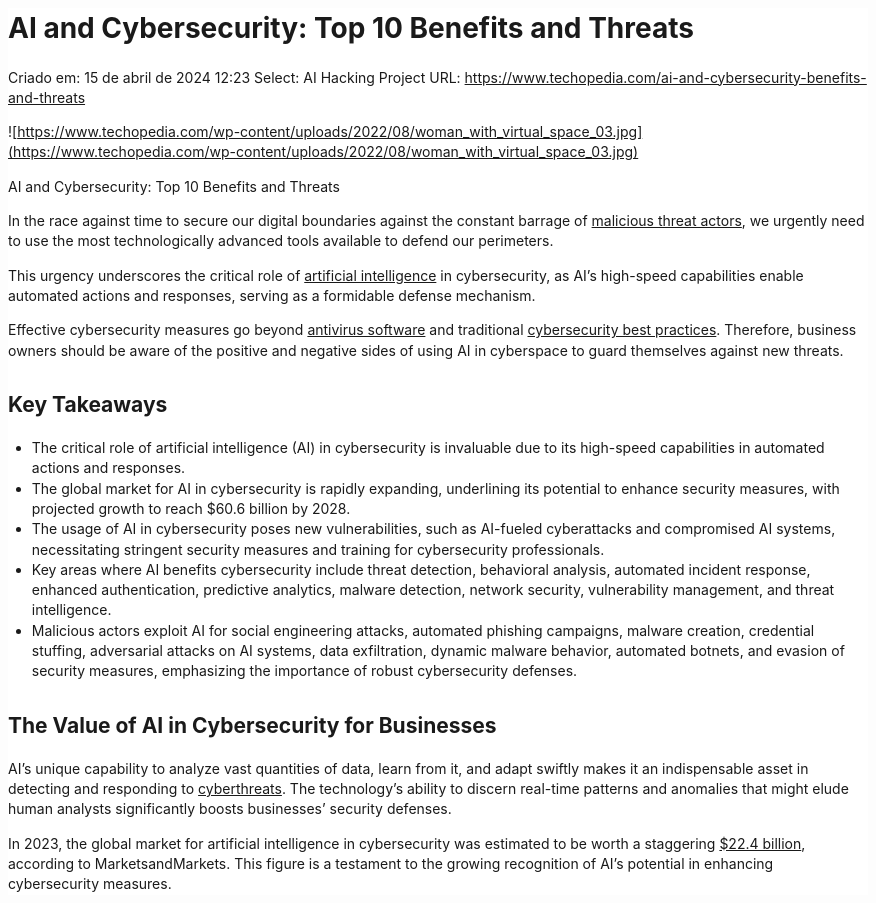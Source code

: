 # AI and Cybersecurity: Top 10 Benefits and Threats

Criado em: 15 de abril de 2024 12:23
Select: AI Hacking Project
URL: https://www.techopedia.com/ai-and-cybersecurity-benefits-and-threats

![https://www.techopedia.com/wp-content/uploads/2022/08/woman_with_virtual_space_03.jpg](https://www.techopedia.com/wp-content/uploads/2022/08/woman_with_virtual_space_03.jpg)

AI and Cybersecurity: Top 10 Benefits and Threats

In the race against time to secure our digital boundaries against the constant barrage of [malicious threat actors](https://www.techopedia.com/definition/threat-actor#:~:text=This%20includes%20professional%20cybercriminals%20and,malicious%20insiders%2C%20and%20even%20trolls.), we urgently need to use the most technologically advanced tools available to defend our perimeters.

This urgency underscores the critical role of [artificial intelligence](https://www.techopedia.com/definition/190/artificial-intelligence-ai) in cybersecurity, as AI’s high-speed capabilities enable automated actions and responses, serving as a formidable defense mechanism.

Effective cybersecurity measures go beyond [antivirus software](https://www.techopedia.com/antivirus/best-antivirus-software) and traditional [cybersecurity best practices](https://www.techopedia.com/cybersecurity-for-small-businesses-best-practices-and-risks). Therefore, business owners should be aware of the positive and negative sides of using AI in cyberspace to guard themselves against new threats.

## Key Takeaways

- The critical role of artificial intelligence (AI) in cybersecurity is invaluable due to its high-speed capabilities in automated actions and responses.
- The global market for AI in cybersecurity is rapidly expanding, underlining its potential to enhance security measures, with projected growth to reach $60.6 billion by 2028.
- The usage of AI in cybersecurity poses new vulnerabilities, such as AI-fueled cyberattacks and compromised AI systems, necessitating stringent security measures and training for cybersecurity professionals.
- Key areas where AI benefits cybersecurity include threat detection, behavioral analysis, automated incident response, enhanced authentication, predictive analytics, malware detection, network security, vulnerability management, and threat intelligence.
- Malicious actors exploit AI for social engineering attacks, automated phishing campaigns, malware creation, credential stuffing, adversarial attacks on AI systems, data exfiltration, dynamic malware behavior, automated botnets, and evasion of security measures, emphasizing the importance of robust cybersecurity defenses.

## The Value of AI in Cybersecurity for Businesses

AI’s unique capability to analyze vast quantities of data, learn from it, and adapt swiftly makes it an indispensable asset in detecting and responding to [cyberthreats](https://www.techopedia.com/definition/25263/cyberthreat#:~:text=Techopedia%20Explains%20Cyberthreat,the%20system%20and%20cause%20damage.). The technology’s ability to discern real-time patterns and anomalies that might elude human analysts significantly boosts businesses’ security defenses.

In 2023, the global market for artificial intelligence in cybersecurity was estimated to be worth a staggering [$22.4 billion](https://www.marketsandmarkets.com/Market-Reports/artificial-intelligence-ai-cyber-security-market-220634996.html), according to MarketsandMarkets. This figure is a testament to the growing recognition of AI’s potential in enhancing cybersecurity measures.
